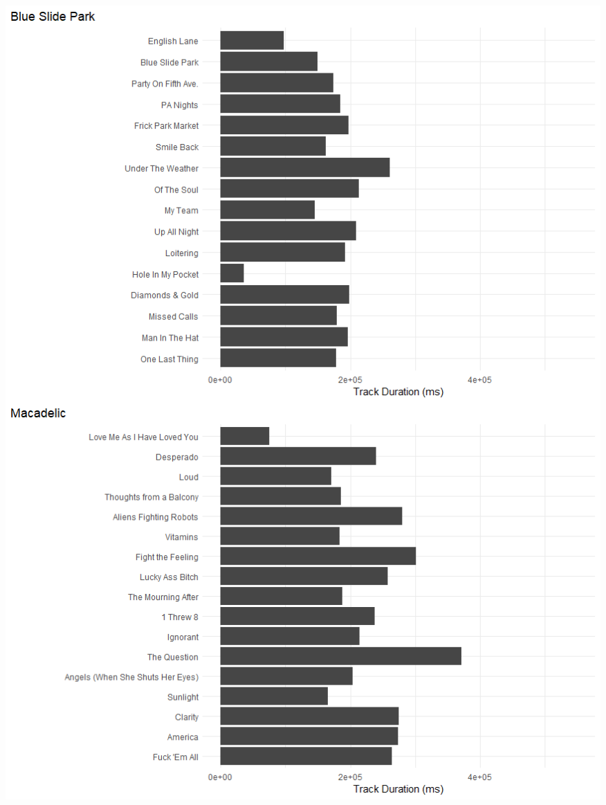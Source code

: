 <img src="/img/posts/mac-spotify/main_proj_files/figure-html/track-durations-by-album-3.png" style="display: block; margin: auto;" />
<img src="/img/posts/mac-spotify/main_proj_files/figure-html/track-durations-by-album-4.png" style="display: block; margin: auto;" />
